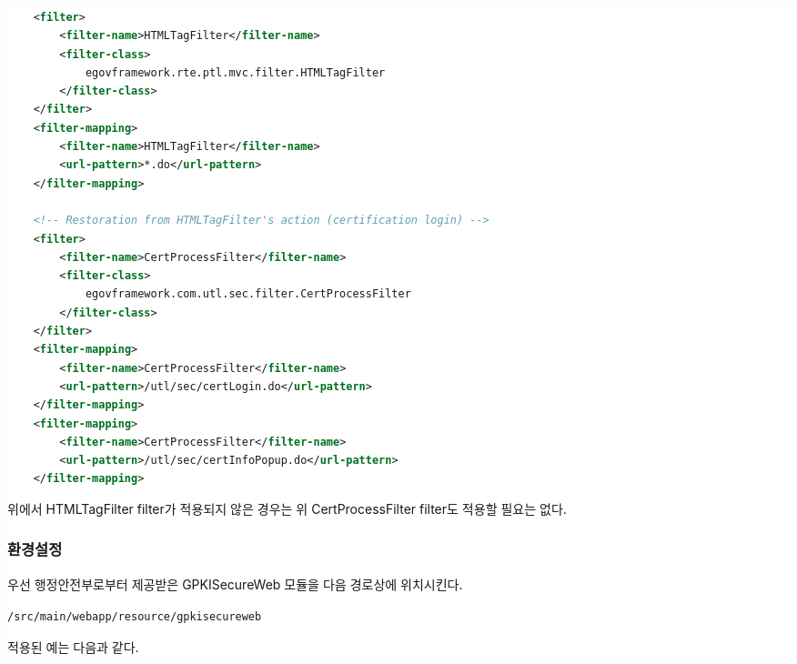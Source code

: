 ```xml
    <filter>
        <filter-name>HTMLTagFilter</filter-name>
        <filter-class>
            egovframework.rte.ptl.mvc.filter.HTMLTagFilter
        </filter-class>
    </filter>
    <filter-mapping>
        <filter-name>HTMLTagFilter</filter-name>
        <url-pattern>*.do</url-pattern>
    </filter-mapping>
 
    <!-- Restoration from HTMLTagFilter's action (certification login) -->
    <filter>
        <filter-name>CertProcessFilter</filter-name>
        <filter-class>
            egovframework.com.utl.sec.filter.CertProcessFilter
        </filter-class>
    </filter>
    <filter-mapping>
        <filter-name>CertProcessFilter</filter-name>
        <url-pattern>/utl/sec/certLogin.do</url-pattern>
    </filter-mapping>
    <filter-mapping>
        <filter-name>CertProcessFilter</filter-name>
        <url-pattern>/utl/sec/certInfoPopup.do</url-pattern>
    </filter-mapping>
```

 위에서 HTMLTagFilter filter가 적용되지 않은 경우는 위 CertProcessFilter filter도 적용할 필요는 없다.

### 환경설정

 우선 행정안전부로부터 제공받은 GPKISecureWeb 모듈을 다음 경로상에 위치시킨다.

```bash
/src/main/webapp/resource/gpkisecureweb
```

 적용된 예는 다음과 같다.
